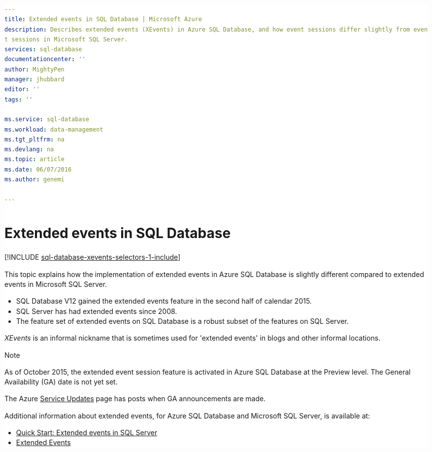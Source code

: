 ```yaml
---
title: Extended events in SQL Database | Microsoft Azure
description: Describes extended events (XEvents) in Azure SQL Database, and how event sessions differ slightly from event sessions in Microsoft SQL Server.
services: sql-database
documentationcenter: ''
author: MightyPen
manager: jhubbard
editor: ''
tags: ''

ms.service: sql-database
ms.workload: data-management
ms.tgt_pltfrm: na
ms.devlang: na
ms.topic: article
ms.date: 06/07/2016
ms.author: genemi

---
```

# Extended events in SQL Database
[!INCLUDE [sql-database-xevents-selectors-1-include](../../includes/sql-database-xevents-selectors-1-include.md)]

This topic explains how the implementation of extended events in Azure SQL Database is slightly different compared to extended events in Microsoft SQL Server.

* SQL Database V12 gained the extended events feature in the second half of calendar 2015.
* SQL Server has had extended events since 2008.
* The feature set of extended events on SQL Database is a robust subset of the features on SQL Server.

*XEvents* is an informal nickname that is sometimes used for 'extended events' in blogs and other informal locations.

> [!NOTE]
> As of October 2015, the extended event session feature is activated in Azure SQL Database at the Preview level. The General Availability (GA) date is not yet set.
> 
> The Azure [Service Updates](https://azure.microsoft.com/updates/?service=sql-database) page has posts when GA announcements are made.
> 
> 

Additional information about extended events, for Azure SQL Database and Microsoft SQL Server, is available at:

* [Quick Start: Extended events in SQL Server](http://msdn.microsoft.com/library/mt733217.aspx)
* [Extended Events](http://msdn.microsoft.com/library/bb630282.aspx)
